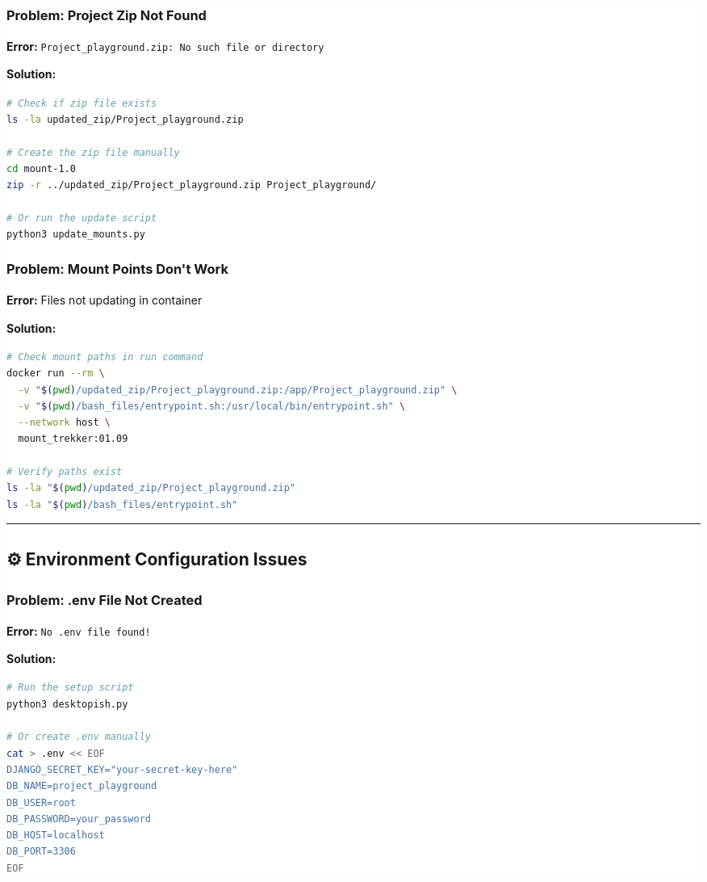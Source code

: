 ### Problem: Project Zip Not Found
**Error:** `Project_playground.zip: No such file or directory`

**Solution:**
```bash
# Check if zip file exists
ls -la updated_zip/Project_playground.zip

# Create the zip file manually
cd mount-1.0
zip -r ../updated_zip/Project_playground.zip Project_playground/

# Or run the update script
python3 update_mounts.py
```

### Problem: Mount Points Don't Work
**Error:** Files not updating in container

**Solution:**
```bash
# Check mount paths in run command
docker run --rm \
  -v "$(pwd)/updated_zip/Project_playground.zip:/app/Project_playground.zip" \
  -v "$(pwd)/bash_files/entrypoint.sh:/usr/local/bin/entrypoint.sh" \
  --network host \
  mount_trekker:01.09

# Verify paths exist
ls -la "$(pwd)/updated_zip/Project_playground.zip"
ls -la "$(pwd)/bash_files/entrypoint.sh"
```

---

## ⚙️ Environment Configuration Issues

### Problem: .env File Not Created
**Error:** `No .env file found!`

**Solution:**
```bash
# Run the setup script
python3 desktopish.py

# Or create .env manually
cat > .env << EOF
DJANGO_SECRET_KEY="your-secret-key-here"
DB_NAME=project_playground
DB_USER=root
DB_PASSWORD=your_password
DB_HOST=localhost
DB_PORT=3306
EOF
```

